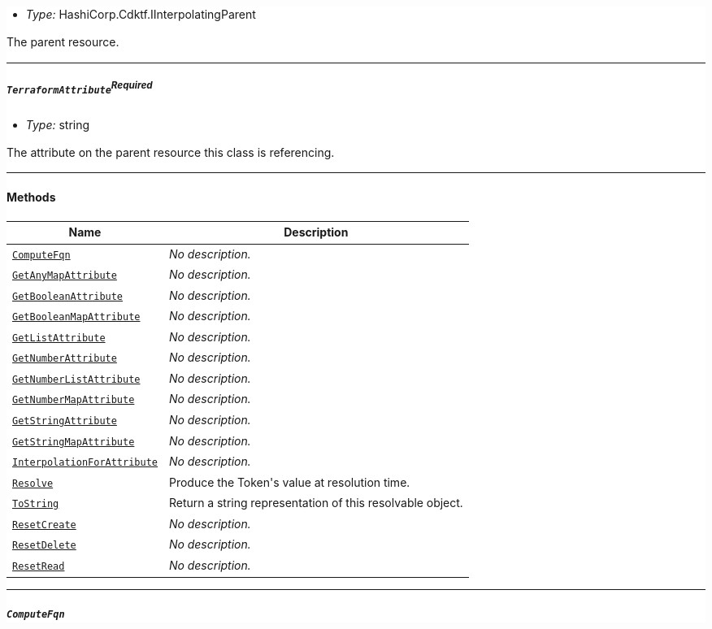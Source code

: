 - *Type:* HashiCorp.Cdktf.IInterpolatingParent

The parent resource.

---

##### `TerraformAttribute`<sup>Required</sup> <a name="TerraformAttribute" id="@cdktf/provider-hcp.vaultClusterAdminToken.VaultClusterAdminTokenTimeoutsOutputReference.Initializer.parameter.terraformAttribute"></a>

- *Type:* string

The attribute on the parent resource this class is referencing.

---

#### Methods <a name="Methods" id="Methods"></a>

| **Name** | **Description** |
| --- | --- |
| <code><a href="#@cdktf/provider-hcp.vaultClusterAdminToken.VaultClusterAdminTokenTimeoutsOutputReference.computeFqn">ComputeFqn</a></code> | *No description.* |
| <code><a href="#@cdktf/provider-hcp.vaultClusterAdminToken.VaultClusterAdminTokenTimeoutsOutputReference.getAnyMapAttribute">GetAnyMapAttribute</a></code> | *No description.* |
| <code><a href="#@cdktf/provider-hcp.vaultClusterAdminToken.VaultClusterAdminTokenTimeoutsOutputReference.getBooleanAttribute">GetBooleanAttribute</a></code> | *No description.* |
| <code><a href="#@cdktf/provider-hcp.vaultClusterAdminToken.VaultClusterAdminTokenTimeoutsOutputReference.getBooleanMapAttribute">GetBooleanMapAttribute</a></code> | *No description.* |
| <code><a href="#@cdktf/provider-hcp.vaultClusterAdminToken.VaultClusterAdminTokenTimeoutsOutputReference.getListAttribute">GetListAttribute</a></code> | *No description.* |
| <code><a href="#@cdktf/provider-hcp.vaultClusterAdminToken.VaultClusterAdminTokenTimeoutsOutputReference.getNumberAttribute">GetNumberAttribute</a></code> | *No description.* |
| <code><a href="#@cdktf/provider-hcp.vaultClusterAdminToken.VaultClusterAdminTokenTimeoutsOutputReference.getNumberListAttribute">GetNumberListAttribute</a></code> | *No description.* |
| <code><a href="#@cdktf/provider-hcp.vaultClusterAdminToken.VaultClusterAdminTokenTimeoutsOutputReference.getNumberMapAttribute">GetNumberMapAttribute</a></code> | *No description.* |
| <code><a href="#@cdktf/provider-hcp.vaultClusterAdminToken.VaultClusterAdminTokenTimeoutsOutputReference.getStringAttribute">GetStringAttribute</a></code> | *No description.* |
| <code><a href="#@cdktf/provider-hcp.vaultClusterAdminToken.VaultClusterAdminTokenTimeoutsOutputReference.getStringMapAttribute">GetStringMapAttribute</a></code> | *No description.* |
| <code><a href="#@cdktf/provider-hcp.vaultClusterAdminToken.VaultClusterAdminTokenTimeoutsOutputReference.interpolationForAttribute">InterpolationForAttribute</a></code> | *No description.* |
| <code><a href="#@cdktf/provider-hcp.vaultClusterAdminToken.VaultClusterAdminTokenTimeoutsOutputReference.resolve">Resolve</a></code> | Produce the Token's value at resolution time. |
| <code><a href="#@cdktf/provider-hcp.vaultClusterAdminToken.VaultClusterAdminTokenTimeoutsOutputReference.toString">ToString</a></code> | Return a string representation of this resolvable object. |
| <code><a href="#@cdktf/provider-hcp.vaultClusterAdminToken.VaultClusterAdminTokenTimeoutsOutputReference.resetCreate">ResetCreate</a></code> | *No description.* |
| <code><a href="#@cdktf/provider-hcp.vaultClusterAdminToken.VaultClusterAdminTokenTimeoutsOutputReference.resetDelete">ResetDelete</a></code> | *No description.* |
| <code><a href="#@cdktf/provider-hcp.vaultClusterAdminToken.VaultClusterAdminTokenTimeoutsOutputReference.resetRead">ResetRead</a></code> | *No description.* |

---

##### `ComputeFqn` <a name="ComputeFqn" id="@cdktf/provider-hcp.vaultClusterAdminToken.VaultClusterAdminTokenTimeoutsOutputReference.computeFqn"></a>
